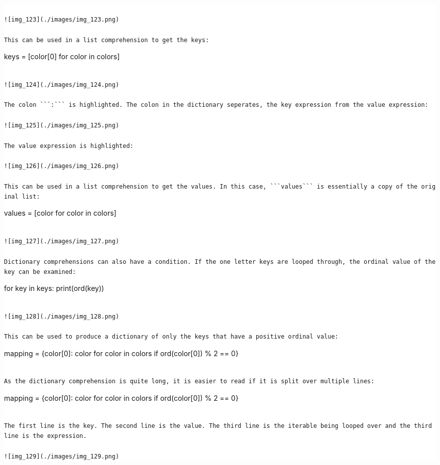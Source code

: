 ```

![img_123](./images/img_123.png)

This can be used in a list comprehension to get the keys:

```
keys = [color[0] for color in colors]
```

![img_124](./images/img_124.png)

The colon ```:``` is highlighted. The colon in the dictionary seperates, the key expression from the value expression:

![img_125](./images/img_125.png)

The value expression is highlighted:

![img_126](./images/img_126.png)

This can be used in a list comprehension to get the values. In this case, ```values``` is essentially a copy of the original list:

```
values = [color for color in colors]
```

![img_127](./images/img_127.png)

Dictionary comprehensions can also have a condition. If the one letter keys are looped through, the ordinal value of the key can be examined:

```
for key in keys:
    print(ord(key))
    
    
```

![img_128](./images/img_128.png)

This can be used to produce a dictionary of only the keys that have a positive ordinal value:

```
mapping = {color[0]: color for color in colors if ord(color[0]) % 2 == 0}
```

As the dictionary comprehension is quite long, it is easier to read if it is split over multiple lines:

```
mapping = {color[0]: 
           color 
           for color in colors
           if ord(color[0]) % 2 == 0}
```

The first line is the key. The second line is the value. The third line is the iterable being looped over and the third line is the expression.

![img_129](./images/img_129.png)

```